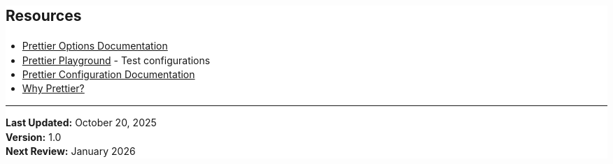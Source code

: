 
## Resources

- [Prettier Options Documentation](https://prettier.io/docs/en/options.html)
- [Prettier Playground](https://prettier.io/playground/) - Test configurations
- [Prettier Configuration Documentation](https://prettier.io/docs/en/configuration.html)
- [Why Prettier?](https://prettier.io/docs/en/why-prettier.html)

---

**Last Updated:** October 20, 2025  
**Version:** 1.0  
**Next Review:** January 2026
